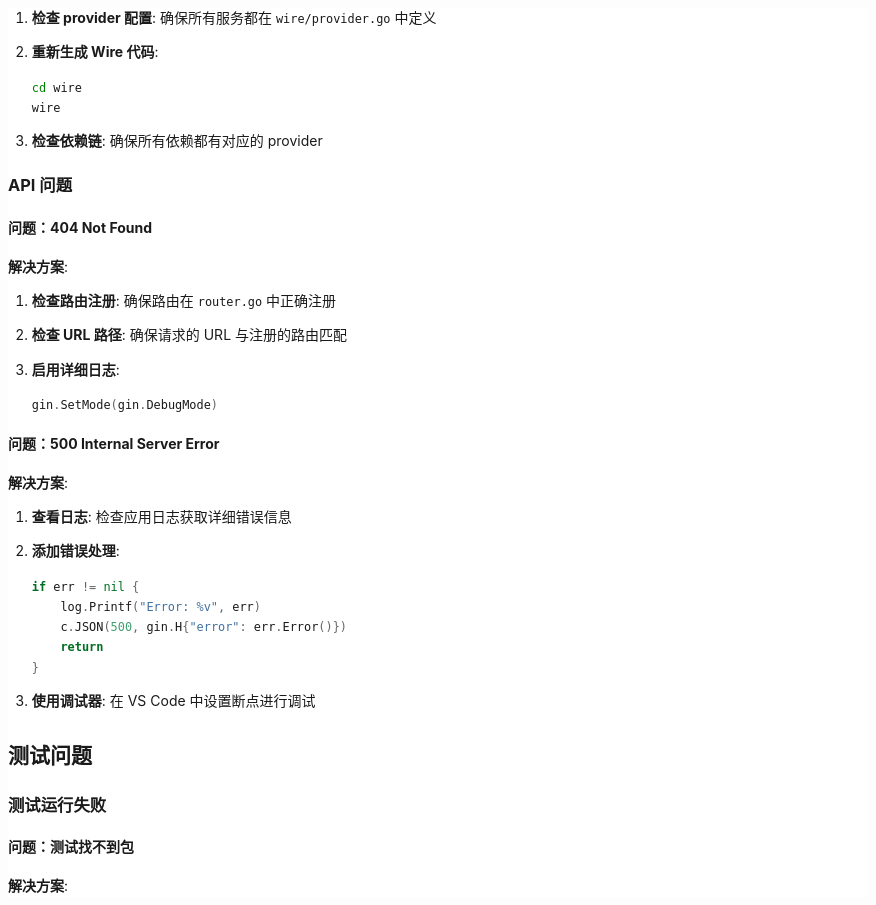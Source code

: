1. **检查 provider 配置**:
   确保所有服务都在 `wire/provider.go` 中定义

2. **重新生成 Wire 代码**:

   ```bash
   cd wire
   wire
   ```

3. **检查依赖链**:
   确保所有依赖都有对应的 provider

### API 问题

#### 问题：404 Not Found

**解决方案**:

1. **检查路由注册**:
   确保路由在 `router.go` 中正确注册

2. **检查 URL 路径**:
   确保请求的 URL 与注册的路由匹配

3. **启用详细日志**:

   ```go
   gin.SetMode(gin.DebugMode)
   ```

#### 问题：500 Internal Server Error

**解决方案**:

1. **查看日志**:
   检查应用日志获取详细错误信息

2. **添加错误处理**:

   ```go
   if err != nil {
       log.Printf("Error: %v", err)
       c.JSON(500, gin.H{"error": err.Error()})
       return
   }
   ```

3. **使用调试器**:
   在 VS Code 中设置断点进行调试

## 测试问题

### 测试运行失败

#### 问题：测试找不到包

**解决方案**:
